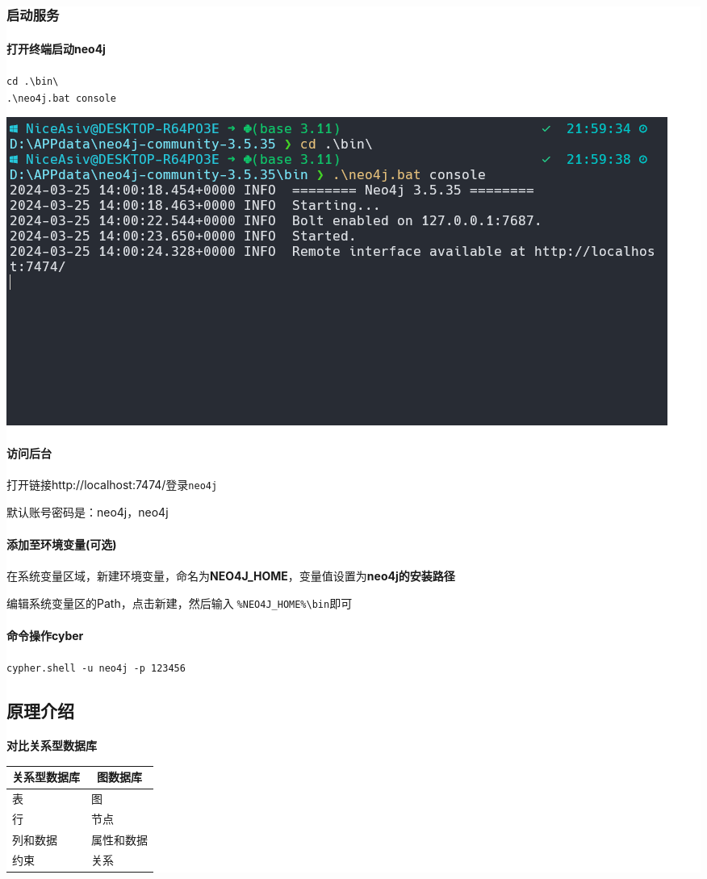 ### 启动服务

#### 打开终端启动neo4j

```shell
cd .\bin\
.\neo4j.bat console
```

![image-20240325220112304](./neo4j.assets/image-20240325220112304.png)

#### 访问后台

打开链接http://localhost:7474/登录`neo4j`

默认账号密码是：neo4j，neo4j

#### 添加至环境变量(可选)

在系统变量区域，新建环境变量，命名为**NEO4J_HOME**，变量值设置为**neo4j的安装路径**

编辑系统变量区的Path，点击新建，然后输入 `%NEO4J_HOME%\bin`即可

#### 命令操作cyber

```shell
cypher.shell -u neo4j -p 123456
```



## 原理介绍

**对比关系型数据库**

| 关系型数据库 | 图数据库   |
| ------------ | ---------- |
| 表           | 图         |
| 行           | 节点       |
| 列和数据     | 属性和数据 |
| 约束         | 关系       |
